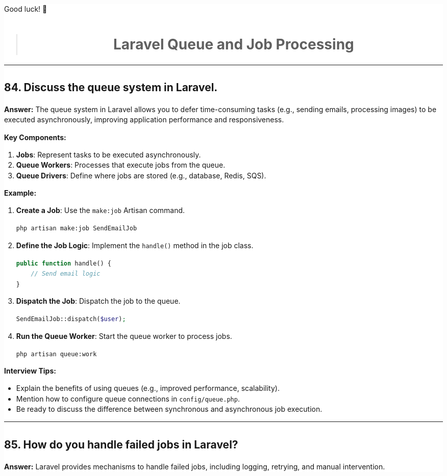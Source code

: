Good luck! 🚀


<center>

># Laravel Queue and Job Processing
</center>


---

##  **84. Discuss the queue system in Laravel.**
**Answer:**
The queue system in Laravel allows you to defer time-consuming tasks (e.g., sending emails, processing images) to be executed asynchronously, improving application performance and responsiveness.

**Key Components:**
1. **Jobs**: Represent tasks to be executed asynchronously.
2. **Queue Workers**: Processes that execute jobs from the queue.
3. **Queue Drivers**: Define where jobs are stored (e.g., database, Redis, SQS).

**Example:**
1. **Create a Job**:
   Use the `make:job` Artisan command.
   ```bash
   php artisan make:job SendEmailJob
   ```

2. **Define the Job Logic**:
   Implement the `handle()` method in the job class.
   ```php
   public function handle() {
       // Send email logic
   }
   ```

3. **Dispatch the Job**:
   Dispatch the job to the queue.
   ```php
   SendEmailJob::dispatch($user);
   ```

4. **Run the Queue Worker**:
   Start the queue worker to process jobs.
   ```bash
   php artisan queue:work
   ```

**Interview Tips:**
- Explain the benefits of using queues (e.g., improved performance, scalability).
- Mention how to configure queue connections in `config/queue.php`.
- Be ready to discuss the difference between synchronous and asynchronous job execution.

---

##  **85. How do you handle failed jobs in Laravel?**
**Answer:**
Laravel provides mechanisms to handle failed jobs, including logging, retrying, and manual intervention.
